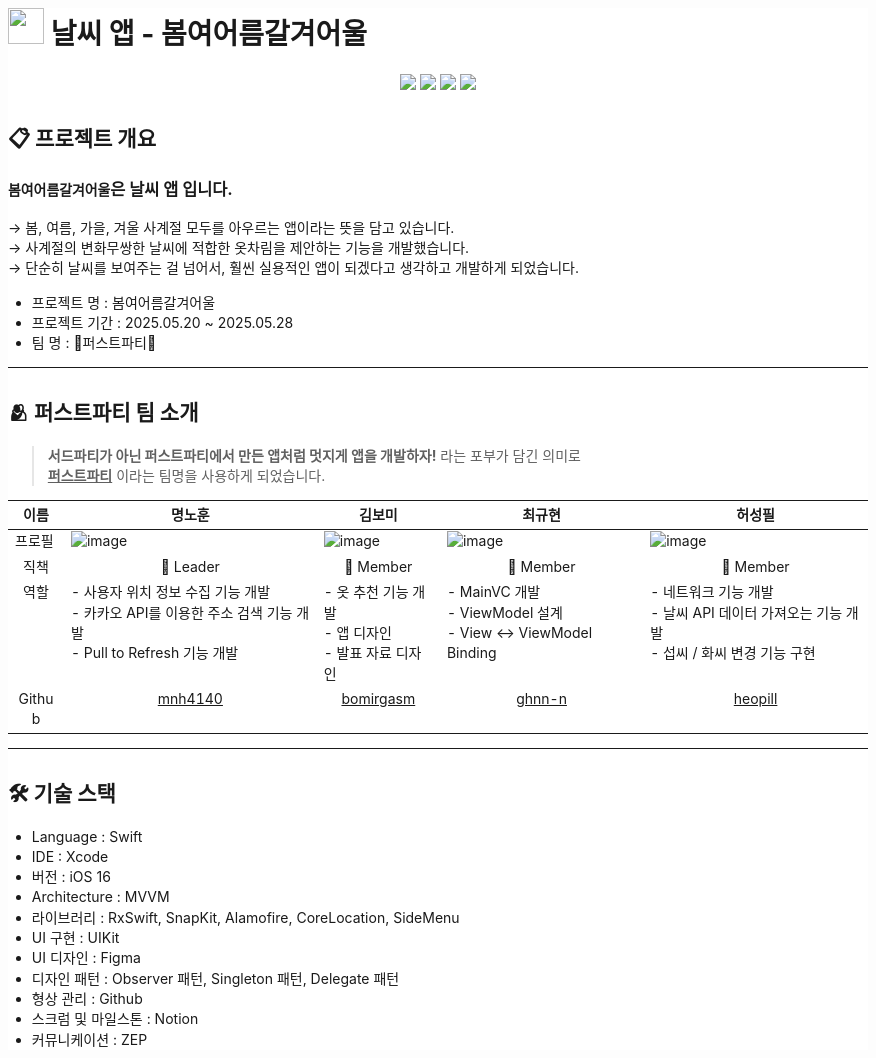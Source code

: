 # <img src = "https://github.com/user-attachments/assets/6c649638-5705-4dd1-bd0a-35585d036e73" width=36 height=36> 날씨 앱 - 봄여어름갈겨어울
<div align="center">
<img src = "https://github.com/user-attachments/assets/bdfb3da0-c916-49d7-b1aa-61e370b8d9c5" width=201>
<img src = "https://github.com/user-attachments/assets/60ea97ee-47d8-41aa-b771-312ecca2014a" width=201>
<img src = "https://github.com/user-attachments/assets/0ee28ed7-8cb4-4d02-a39a-93e35a20cffa" width=201>
<img src = "https://github.com/user-attachments/assets/998089cd-7c77-47fc-9aa9-06f2bed93e23" width=201>
</div>


## 📋 프로젝트 개요
### `봄여어름갈겨어울`은 날씨 앱 입니다.



→ 봄, 여름, 가을, 겨울 사계절 모두를 아우르는 앱이라는 뜻을 담고 있습니다.<br>
→ 사계절의 변화무쌍한 날씨에 적합한 옷차림을 제안하는 기능을 개발했습니다. <br>
→ 단순히 날씨를 보여주는 걸 넘어서, 훨씬 실용적인 앱이 되겠다고 생각하고 개발하게 되었습니다.
- 프로젝트 명 : 봄여어름갈겨어울
- 프로젝트 기간 : 2025.05.20 ~ 2025.05.28
- 팀 명 : 👑퍼스트파티🪩

---

## 🫂 퍼스트파티 팀 소개
> **서드파티가 아닌 퍼스트파티에서 만든 앱처럼 멋지게 앱을 개발하자!** 라는 포부가 담긴 의미로<br>
> <ins>**퍼스트파티**</ins> 이라는 팀명을 사용하게 되었습니다.

|이름|명노훈|김보미|최규현|허성필|
|---|---|---|---|---|
|프로필|![image](https://github.com/user-attachments/assets/08b29c07-12eb-4d38-a784-8b4fe747eebd)|![image](https://github.com/user-attachments/assets/ffdb842c-90f0-4cb9-a5fe-31f70a5cbd96)|![image](https://github.com/user-attachments/assets/0026d15c-48e2-4cbd-be59-ece91f4f77e1)|![image](https://github.com/user-attachments/assets/eccd6587-8014-49cb-a6d0-eaffeadb8f5d)|
|<div align="center">직책</div>|<div align="center">👑 Leader</div>|<div align="center">👤 Member</div>|<div align="center">👤 Member</div>|<div align="center">👤 Member</div>|
|<div align="center">역할</div>|- 사용자 위치 정보 수집 기능 개발<br>- 카카오 API를 이용한 주소 검색 기능 개발<br>- Pull to Refresh 기능 개발|- 옷 추천 기능 개발<br>- 앱 디자인<br>- 발표 자료 디자인|- MainVC 개발<br>- ViewModel 설계<br>- View ↔ ViewModel Binding |- 네트워크 기능 개발<br>- 날씨 API 데이터 가져오는 기능 개발<br> - 섭씨 / 화씨 변경 기능 구현|
|<div align="center">Github</div>| <div align="center">[mnh4140](https://github.com/mnh4140)</div> | <div align="center"> [bomirgasm](https://github.com/bomirgasm)</div> | <div align="center">[ghnn-n](https://github.com/ghnn-n)</div>|<div align="center">[heopill](https://github.com/heopill)</div>|

---

## 🛠️ 기술 스택
- Language : Swift
- IDE : Xcode
- 버전 : iOS 16
- Architecture : MVVM
- 라이브러리 : RxSwift, SnapKit, Alamofire, CoreLocation, SideMenu
- UI 구현 : UIKit
- UI 디자인 : Figma
- 디자인 패턴 : Observer 패턴, Singleton 패턴, Delegate 패턴
- 형상 관리 : Github
- 스크럼 및 마일스톤 : Notion
- 커뮤니케이션 : ZEP
